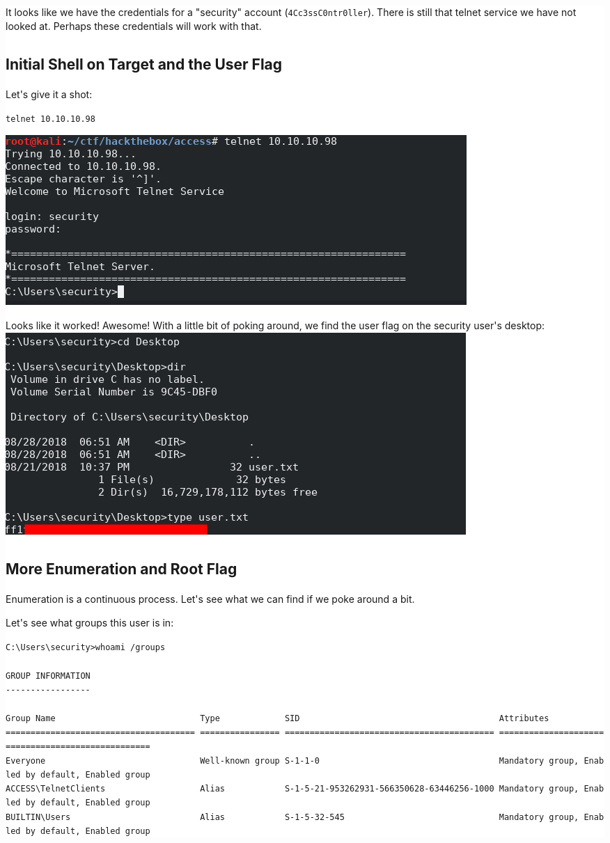 It looks like we have the credentials for a "security" account (```4Cc3ssC0ntr0ller```).  There is still that telnet service we have not looked at.  Perhaps these credentials will work with that.

## Initial Shell on Target and the User Flag

Let's give it a shot:
```bash
telnet 10.10.10.98
```
![successful login](screenshots/8_telnet_login.png)

Looks like it worked!  Awesome!  With a little bit of poking around, we find the user flag on the security user's desktop:
![user flag](screenshots/9_user_flag.png)

## More Enumeration and Root Flag
Enumeration is a continuous process.  Let's see what we can find if we poke around a bit.

Let's see what groups this user is in:
```
C:\Users\security>whoami /groups

GROUP INFORMATION
-----------------

Group Name                             Type             SID                                        Attributes                                        
====================================== ================ ========================================== ==================================================
Everyone                               Well-known group S-1-1-0                                    Mandatory group, Enabled by default, Enabled group
ACCESS\TelnetClients                   Alias            S-1-5-21-953262931-566350628-63446256-1000 Mandatory group, Enabled by default, Enabled group
BUILTIN\Users                          Alias            S-1-5-32-545                               Mandatory group, Enabled by default, Enabled group
```